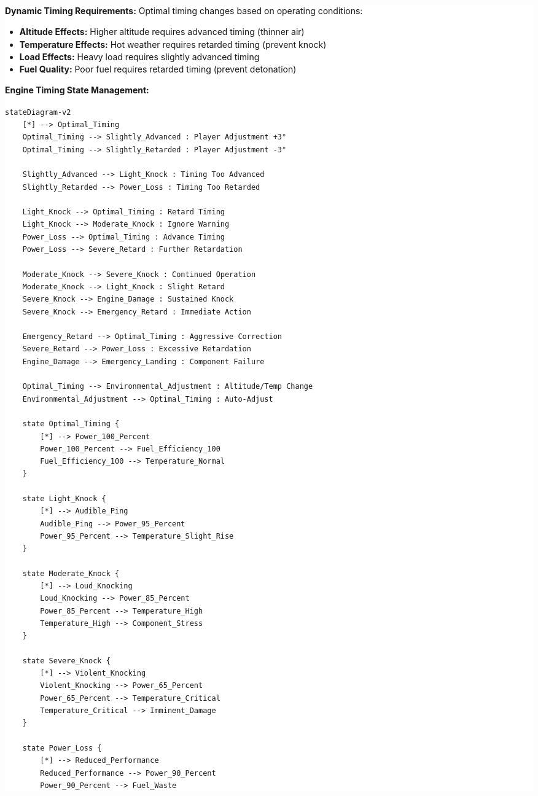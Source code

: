**Dynamic Timing Requirements:**
Optimal timing changes based on operating conditions:
- **Altitude Effects:** Higher altitude requires advanced timing (thinner air)
- **Temperature Effects:** Hot weather requires retarded timing (prevent knock)
- **Load Effects:** Heavy load requires slightly advanced timing
- **Fuel Quality:** Poor fuel requires retarded timing (prevent detonation)

**Engine Timing State Management:**

```mermaid
stateDiagram-v2
    [*] --> Optimal_Timing
    Optimal_Timing --> Slightly_Advanced : Player Adjustment +3°
    Optimal_Timing --> Slightly_Retarded : Player Adjustment -3°
    
    Slightly_Advanced --> Light_Knock : Timing Too Advanced
    Slightly_Retarded --> Power_Loss : Timing Too Retarded
    
    Light_Knock --> Optimal_Timing : Retard Timing
    Light_Knock --> Moderate_Knock : Ignore Warning
    Power_Loss --> Optimal_Timing : Advance Timing
    Power_Loss --> Severe_Retard : Further Retardation
    
    Moderate_Knock --> Severe_Knock : Continued Operation
    Moderate_Knock --> Light_Knock : Slight Retard
    Severe_Knock --> Engine_Damage : Sustained Knock
    Severe_Knock --> Emergency_Retard : Immediate Action
    
    Emergency_Retard --> Optimal_Timing : Aggressive Correction
    Severe_Retard --> Power_Loss : Excessive Retardation
    Engine_Damage --> Emergency_Landing : Component Failure
    
    Optimal_Timing --> Environmental_Adjustment : Altitude/Temp Change
    Environmental_Adjustment --> Optimal_Timing : Auto-Adjust
    
    state Optimal_Timing {
        [*] --> Power_100_Percent
        Power_100_Percent --> Fuel_Efficiency_100
        Fuel_Efficiency_100 --> Temperature_Normal
    }
    
    state Light_Knock {
        [*] --> Audible_Ping
        Audible_Ping --> Power_95_Percent
        Power_95_Percent --> Temperature_Slight_Rise
    }
    
    state Moderate_Knock {
        [*] --> Loud_Knocking
        Loud_Knocking --> Power_85_Percent
        Power_85_Percent --> Temperature_High
        Temperature_High --> Component_Stress
    }
    
    state Severe_Knock {
        [*] --> Violent_Knocking
        Violent_Knocking --> Power_65_Percent
        Power_65_Percent --> Temperature_Critical
        Temperature_Critical --> Imminent_Damage
    }
    
    state Power_Loss {
        [*] --> Reduced_Performance
        Reduced_Performance --> Power_90_Percent
        Power_90_Percent --> Fuel_Waste
```